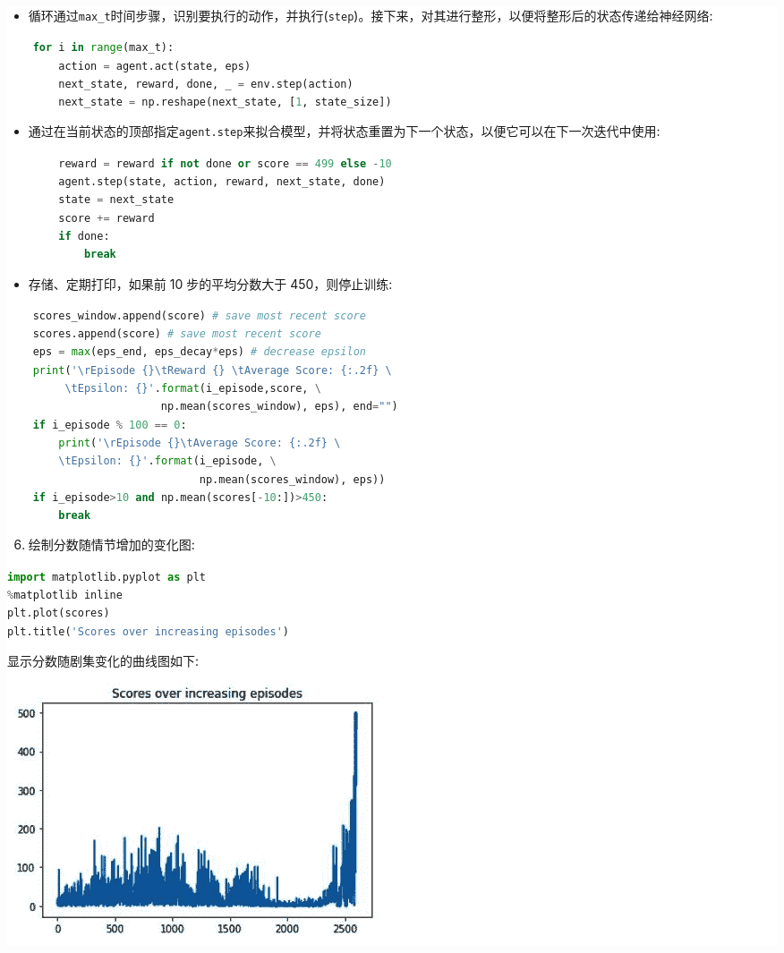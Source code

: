 *   循环通过`max_t`时间步骤，识别要执行的动作，并执行(`step`)。接下来，对其进行整形，以便将整形后的状态传递给神经网络:

```py
    for i in range(max_t):
        action = agent.act(state, eps)
        next_state, reward, done, _ = env.step(action)
        next_state = np.reshape(next_state, [1, state_size])
```

*   通过在当前状态的顶部指定`agent.step`来拟合模型，并将状态重置为下一个状态，以便它可以在下一次迭代中使用:

```py
        reward = reward if not done or score == 499 else -10
        agent.step(state, action, reward, next_state, done)
        state = next_state
        score += reward
        if done:
            break 
```

*   存储、定期打印，如果前 10 步的平均分数大于 450，则停止训练:

```py
    scores_window.append(score) # save most recent score 
    scores.append(score) # save most recent score
    eps = max(eps_end, eps_decay*eps) # decrease epsilon
    print('\rEpisode {}\tReward {} \tAverage Score: {:.2f} \
         \tEpsilon: {}'.format(i_episode,score, \
                        np.mean(scores_window), eps), end="")
    if i_episode % 100 == 0:
        print('\rEpisode {}\tAverage Score: {:.2f} \
        \tEpsilon: {}'.format(i_episode, \
                              np.mean(scores_window), eps))
    if i_episode>10 and np.mean(scores[-10:])>450:
        break
```

6.  绘制分数随情节增加的变化图:

```py
import matplotlib.pyplot as plt
%matplotlib inline
plt.plot(scores)
plt.title('Scores over increasing episodes')
```

显示分数随剧集变化的曲线图如下:

![](img/0f62faec-ec9a-4469-ac74-979738c0631a.png)
